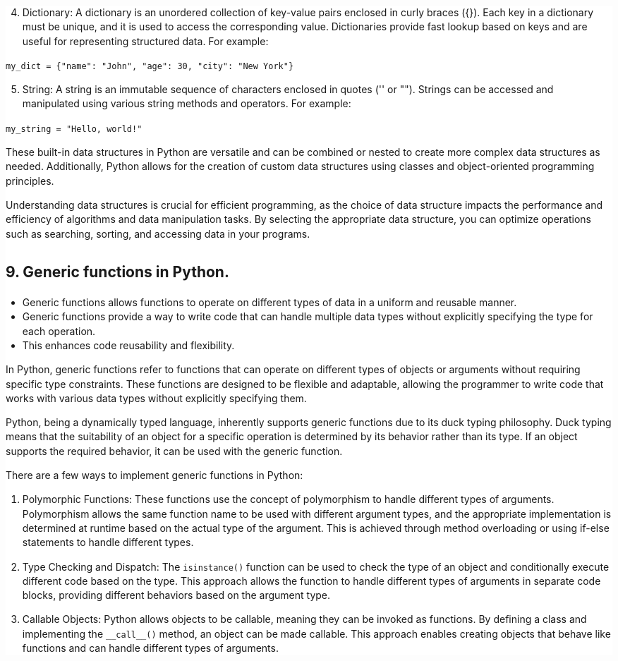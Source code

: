 4. Dictionary:
A dictionary is an unordered collection of key-value pairs enclosed in curly braces ({}). Each key in a dictionary must be unique, and it is used to access the corresponding value. Dictionaries provide fast lookup based on keys and are useful for representing structured data. For example:

```
my_dict = {"name": "John", "age": 30, "city": "New York"}
```

5. String:
A string is an immutable sequence of characters enclosed in quotes ('' or ""). Strings can be accessed and manipulated using various string methods and operators. For example:

```
my_string = "Hello, world!"
```

These built-in data structures in Python are versatile and can be combined or nested to create more complex data structures as needed. Additionally, Python allows for the creation of custom data structures using classes and object-oriented programming principles.

Understanding data structures is crucial for efficient programming, as the choice of data structure impacts the performance and efficiency of algorithms and data manipulation tasks. By selecting the appropriate data structure, you can optimize operations such as searching, sorting, and accessing data in your programs.

## 9. Generic functions in Python.
- Generic functions allows functions to operate on different types of data in a uniform and reusable manner. 
- Generic functions provide a way to write code that can handle multiple data types without explicitly specifying the type for each operation. 
- This enhances code reusability and flexibility.

In Python, generic functions refer to functions that can operate on different types of objects or arguments without requiring specific type constraints. These functions are designed to be flexible and adaptable, allowing the programmer to write code that works with various data types without explicitly specifying them.

Python, being a dynamically typed language, inherently supports generic functions due to its duck typing philosophy. Duck typing means that the suitability of an object for a specific operation is determined by its behavior rather than its type. If an object supports the required behavior, it can be used with the generic function.

There are a few ways to implement generic functions in Python:

1. Polymorphic Functions: These functions use the concept of polymorphism to handle different types of arguments. Polymorphism allows the same function name to be used with different argument types, and the appropriate implementation is determined at runtime based on the actual type of the argument. This is achieved through method overloading or using if-else statements to handle different types.

2. Type Checking and Dispatch: The `isinstance()` function can be used to check the type of an object and conditionally execute different code based on the type. This approach allows the function to handle different types of arguments in separate code blocks, providing different behaviors based on the argument type.

3. Callable Objects: Python allows objects to be callable, meaning they can be invoked as functions. By defining a class and implementing the `__call__()` method, an object can be made callable. This approach enables creating objects that behave like functions and can handle different types of arguments.
